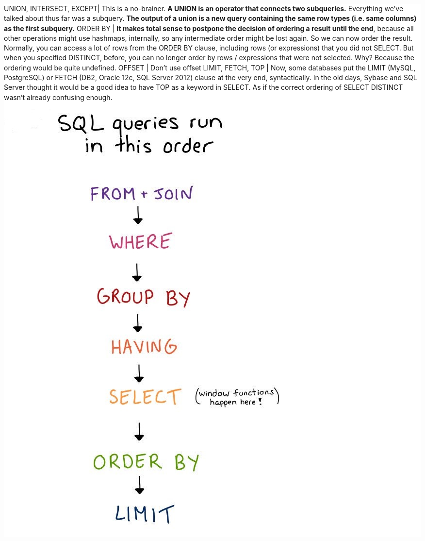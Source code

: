  UNION, INTERSECT, EXCEPT| This is a no-brainer. **A UNION is an operator that connects two subqueries.** Everything we’ve talked about thus far was a subquery. **The output of a union is a new query containing the same row types (i.e. same columns) as the first subquery.** 
  ORDER BY | **It makes total sense to postpone the decision of ordering a result until the end**, because all other operations might use hashmaps, internally, so any intermediate order might be lost again. So we can now order the result. Normally, you can access a lot of rows from the ORDER BY clause, including rows (or expressions) that you did not SELECT. But when you specified DISTINCT, before, you can no longer order by rows / expressions that were not selected. Why? Because the ordering would be quite undefined.
  OFFSET | Don’t use offset
  LIMIT, FETCH, TOP | Now, some databases put the LIMIT (MySQL, PostgreSQL) or FETCH (DB2, Oracle 12c, SQL Server 2012) clause at the very end, syntactically. In the old days, Sybase and SQL Server thought it would be a good idea to have TOP as a keyword in SELECT. As if the correct ordering of SELECT DISTINCT wasn’t already confusing enough. 

 ![Alt text](img/sql-queries.jpeg?raw=false "Title")
